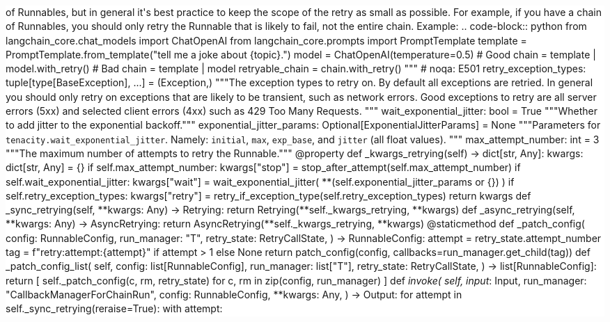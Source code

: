 of Runnables,         but in general it's best practice to keep the scope of the retry as small as         possible. For example, if you have a chain of Runnables, you should only retry         the Runnable that is likely to fail, not the entire chain.              Example:                  .. code-block:: python                      from langchain_core.chat_models import ChatOpenAI                 from langchain_core.prompts import PromptTemplate                      template = PromptTemplate.from_template("tell me a joke about {topic}.")                 model = ChatOpenAI(temperature=0.5)                      # Good                 chain = template | model.with_retry()                      # Bad                 chain = template | model                 retryable_chain = chain.with_retry()         """  # noqa: E501              retry_exception_types: tuple[type[BaseException], ...] = (Exception,)         """The exception types to retry on. By default all exceptions are retried.              In general you should only retry on exceptions that are likely to be         transient, such as network errors.              Good exceptions to retry are all server errors (5xx) and selected client         errors (4xx) such as 429 Too Many Requests.         """              wait_exponential_jitter: bool = True         """Whether to add jitter to the exponential backoff."""              exponential_jitter_params: Optional[ExponentialJitterParams] = None         """Parameters for ``tenacity.wait_exponential_jitter``. Namely: ``initial``,         ``max``, ``exp_base``, and ``jitter`` (all float values).         """              max_attempt_number: int = 3         """The maximum number of attempts to retry the Runnable."""              @property         def _kwargs_retrying(self) -> dict[str, Any]:             kwargs: dict[str, Any] = {}                  if self.max_attempt_number:                 kwargs["stop"] = stop_after_attempt(self.max_attempt_number)                  if self.wait_exponential_jitter:                 kwargs["wait"] = wait_exponential_jitter(                     **(self.exponential_jitter_params or {})                 )                  if self.retry_exception_types:                 kwargs["retry"] = retry_if_exception_type(self.retry_exception_types)                  return kwargs              def _sync_retrying(self, **kwargs: Any) -> Retrying:             return Retrying(**self._kwargs_retrying, **kwargs)              def _async_retrying(self, **kwargs: Any) -> AsyncRetrying:             return AsyncRetrying(**self._kwargs_retrying, **kwargs)              @staticmethod         def _patch_config(             config: RunnableConfig,             run_manager: "T",             retry_state: RetryCallState,         ) -> RunnableConfig:             attempt = retry_state.attempt_number             tag = f"retry:attempt:{attempt}" if attempt > 1 else None             return patch_config(config, callbacks=run_manager.get_child(tag))              def _patch_config_list(             self,             config: list[RunnableConfig],             run_manager: list["T"],             retry_state: RetryCallState,         ) -> list[RunnableConfig]:             return [                 self._patch_config(c, rm, retry_state) for c, rm in zip(config, run_manager)             ]              def _invoke(             self,             input_: Input,             run_manager: "CallbackManagerForChainRun",             config: RunnableConfig,             **kwargs: Any,         ) -> Output:             for attempt in self._sync_retrying(reraise=True):                 with attempt: